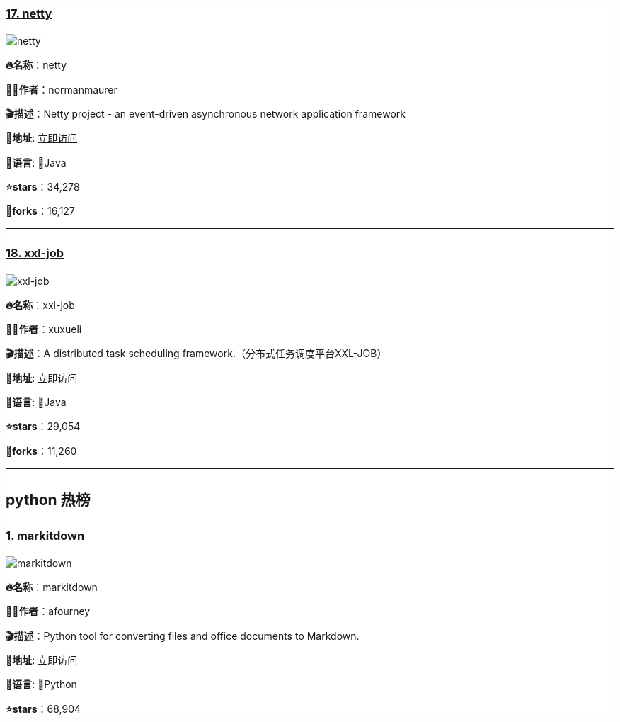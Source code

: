 
### [17. netty](https://github.com//netty/netty) 

![netty](https://s0.wp.com/mshots/v1/https://github.com//netty/netty?w=600&h=450) 

**🔥名称**：netty 

**🧑‍💻作者**：normanmaurer 

**🎬描述**：Netty project - an event-driven asynchronous network application framework 

**🔗地址**: [立即访问](https://github.com//netty/netty) 

**👀语言**: 🔺Java 

**⭐stars**：34,278 

**📍forks**：16,127 

--- 

### [18. xxl-job](https://github.com//xuxueli/xxl-job) 

![xxl-job](https://s0.wp.com/mshots/v1/https://github.com//xuxueli/xxl-job?w=600&h=450) 

**🔥名称**：xxl-job 

**🧑‍💻作者**：xuxueli 

**🎬描述**：A distributed task scheduling framework.（分布式任务调度平台XXL-JOB） 

**🔗地址**: [立即访问](https://github.com//xuxueli/xxl-job) 

**👀语言**: 🔺Java 

**⭐stars**：29,054 

**📍forks**：11,260 

--- 

## python 热榜

### [1. markitdown](https://github.com//microsoft/markitdown) 

![markitdown](https://s0.wp.com/mshots/v1/https://github.com//microsoft/markitdown?w=600&h=450) 

**🔥名称**：markitdown 

**🧑‍💻作者**：afourney 

**🎬描述**：Python tool for converting files and office documents to Markdown. 

**🔗地址**: [立即访问](https://github.com//microsoft/markitdown) 

**👀语言**: 🔺Python 

**⭐stars**：68,904 
